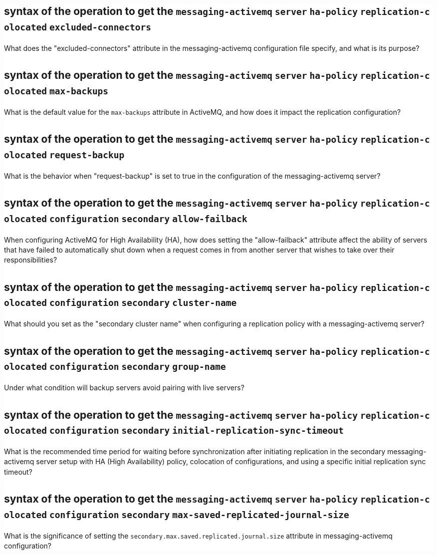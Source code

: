 ## syntax of the operation to get the `messaging-activemq` `server` `ha-policy` `replication-colocated` `excluded-connectors`
What does the "excluded-connectors" attribute in the messaging-activemq configuration file specify, and what is its purpose?

## syntax of the operation to get the `messaging-activemq` `server` `ha-policy` `replication-colocated` `max-backups`
What is the default value for the `max-backups` attribute in ActiveMQ, and how does it impact the replication configuration?

## syntax of the operation to get the `messaging-activemq` `server` `ha-policy` `replication-colocated` `request-backup`
What is the behavior when "request-backup" is set to true in the configuration of the messaging-activemq server?

## syntax of the operation to get the `messaging-activemq` `server` `ha-policy` `replication-colocated` `configuration` `secondary` `allow-failback`
When configuring ActiveMQ for High Availability (HA), how does setting the "allow-failback" attribute affect the ability of servers that have failed to automatically shut down when a request comes in from another server that wishes to take over their responsibilities?

## syntax of the operation to get the `messaging-activemq` `server` `ha-policy` `replication-colocated` `configuration` `secondary` `cluster-name`
What should you set as the "secondary cluster name" when configuring a replication policy with a messaging-activemq server?

## syntax of the operation to get the `messaging-activemq` `server` `ha-policy` `replication-colocated` `configuration` `secondary` `group-name`
Under what condition will backup servers avoid pairing with live servers?

## syntax of the operation to get the `messaging-activemq` `server` `ha-policy` `replication-colocated` `configuration` `secondary` `initial-replication-sync-timeout`
What is the recommended time period for waiting before synchronization after initiating replication in the secondary messaging-activemq server setup with HA (High Availability) policy, colocation of configurations, and using a specific initial replication sync timeout?

## syntax of the operation to get the `messaging-activemq` `server` `ha-policy` `replication-colocated` `configuration` `secondary` `max-saved-replicated-journal-size`
What is the significance of setting the `secondary.max.saved.replicated.journal.size` attribute in messaging-activemq configuration?
